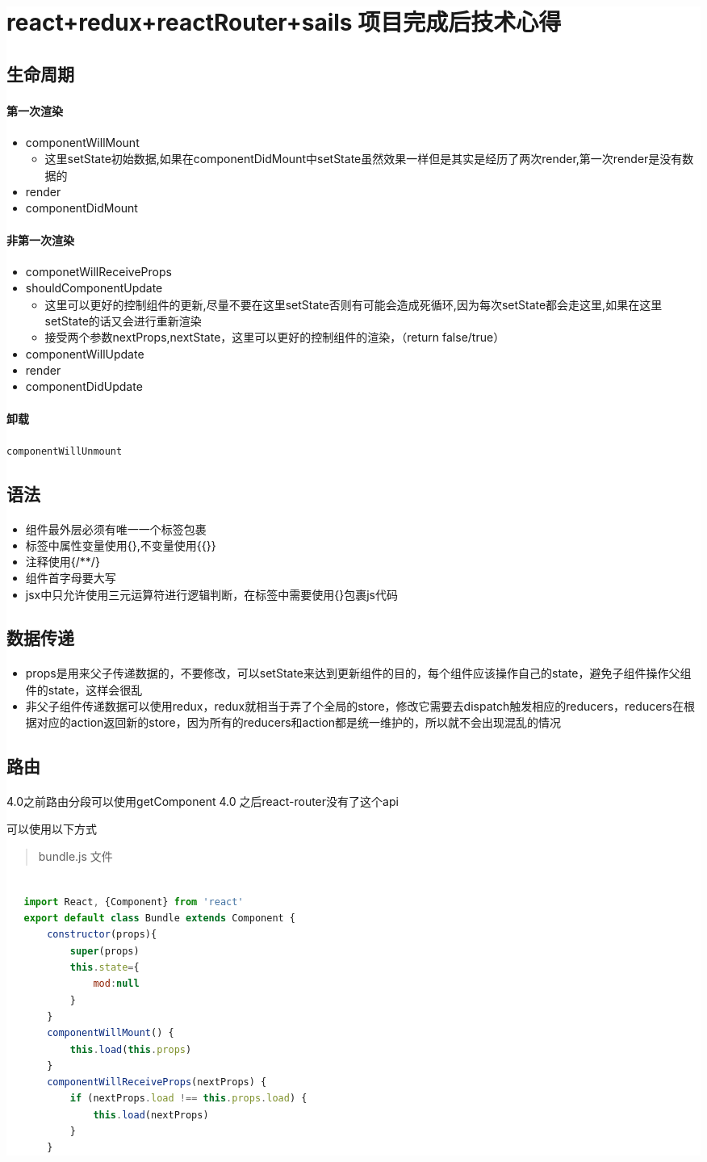 #  react+redux+reactRouter+sails 项目完成后技术心得

##  生命周期

####  第一次渲染
+  componentWillMount
	-  这里setState初始数据,如果在componentDidMount中setState虽然效果一样但是其实是经历了两次render,第一次render是没有数据的
+  render
+  componentDidMount
	
#### 非第一次渲染
+  componetWillReceiveProps
+  shouldComponentUpdate
	-  这里可以更好的控制组件的更新,尽量不要在这里setState否则有可能会造成死循环,因为每次setState都会走这里,如果在这里setState的话又会进行重新渲染
	-  接受两个参数nextProps,nextState，这里可以更好的控制组件的渲染，（return false/true）
+  componentWillUpdate
+  render
+  componentDidUpdate
	
#### 卸载
	componentWillUnmount
	
##  语法

+  组件最外层必须有唯一一个标签包裹
+  标签中属性变量使用{},不变量使用{{}}
+  注释使用{/**/}
+  组件首字母要大写
+  jsx中只允许使用三元运算符进行逻辑判断，在标签中需要使用{}包裹js代码

##  数据传递

+  props是用来父子传递数据的，不要修改，可以setState来达到更新组件的目的，每个组件应该操作自己的state，避免子组件操作父组件的state，这样会很乱
+  非父子组件传递数据可以使用redux，redux就相当于弄了个全局的store，修改它需要去dispatch触发相应的reducers，reducers在根据对应的action返回新的store，因为所有的reducers和action都是统一维护的，所以就不会出现混乱的情况

##  路由

4.0之前路由分段可以使用getComponent
4.0 之后react-router没有了这个api

可以使用以下方式
>  bundle.js 文件
 ``` javascript
 
    import React, {Component} from 'react'  
    export default class Bundle extends Component {
        constructor(props){
            super(props)
            this.state={
                mod:null
            }
        }
        componentWillMount() {
            this.load(this.props)
        }
        componentWillReceiveProps(nextProps) {
            if (nextProps.load !== this.props.load) {
                this.load(nextProps)
            }
        }
 ```